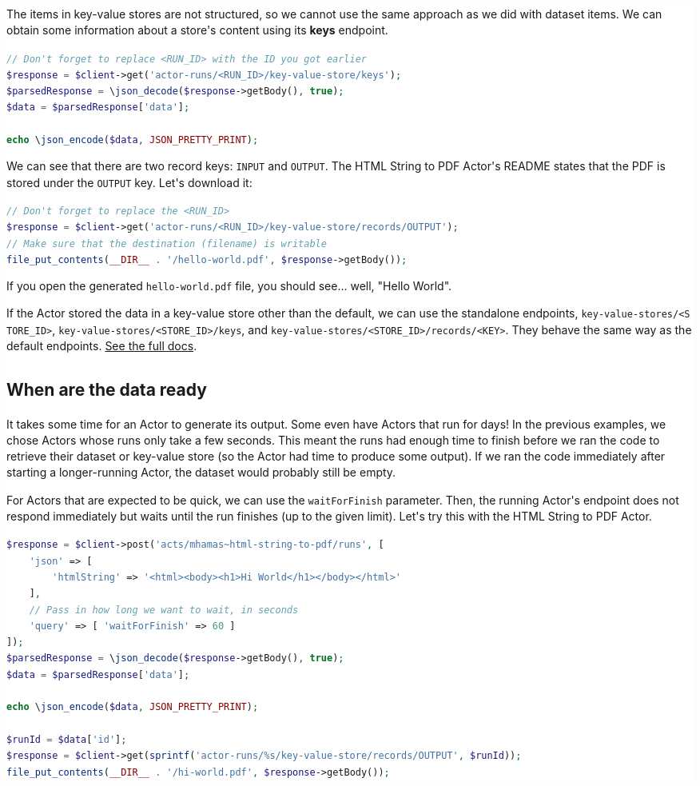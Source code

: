 The items in key-value stores are not structured, so we cannot use the same approach as we did with dataset items. We can obtain some information about a store's content using its **keys** endpoint.

```php
// Don't forget to replace <RUN_ID> with the ID you got earlier
$response = $client->get('actor-runs/<RUN_ID>/key-value-store/keys');
$parsedResponse = \json_decode($response->getBody(), true);
$data = $parsedResponse['data'];

echo \json_encode($data, JSON_PRETTY_PRINT);
```

We can see that there are two record keys: `INPUT` and `OUTPUT`. The HTML String to PDF Actor's README states that the PDF is stored under the `OUTPUT` key. Let's download it:

```php
// Don't forget to replace the <RUN_ID>
$response = $client->get('actor-runs/<RUN_ID>/key-value-store/records/OUTPUT');
// Make sure that the destination (filename) is writable
file_put_contents(__DIR__ . '/hello-world.pdf', $response->getBody());
```

If you open the generated `hello-world.pdf` file, you should see... well, "Hello World".

If the Actor stored the data in a key-value store other than the default, we can use the standalone endpoints, `key-value-stores/<STORE_ID>`, `key-value-stores/<STORE_ID>/keys`, and `key-value-stores/<STORE_ID>/records/<KEY>`. They behave the same way as the default endpoints. [See the full docs](/api/v2/storage-key-value-stores).

## When are the data ready

It takes some time for an Actor to generate its output. Some even have Actors that run for days! In the previous examples, we chose Actors whose runs only take a few seconds. This meant the runs had enough time to finish before we ran the code to retrieve their dataset or key-value store (so the Actor had time to produce some output). If we ran the code immediately after starting a longer-running Actor, the dataset would probably still be empty.

For Actors that are expected to be quick, we can use the `waitForFinish` parameter. Then, the running Actor's endpoint does not respond immediately but waits until the run finishes (up to the given limit). Let's try this with the HTML String to PDF Actor.

```php
$response = $client->post('acts/mhamas~html-string-to-pdf/runs', [
    'json' => [
        'htmlString' => '<html><body><h1>Hi World</h1></body></html>'
    ],
    // Pass in how long we want to wait, in seconds
    'query' => [ 'waitForFinish' => 60 ]
]);
$parsedResponse = \json_decode($response->getBody(), true);
$data = $parsedResponse['data'];

echo \json_encode($data, JSON_PRETTY_PRINT);

$runId = $data['id'];
$response = $client->get(sprintf('actor-runs/%s/key-value-store/records/OUTPUT', $runId));
file_put_contents(__DIR__ . '/hi-world.pdf', $response->getBody());
```
